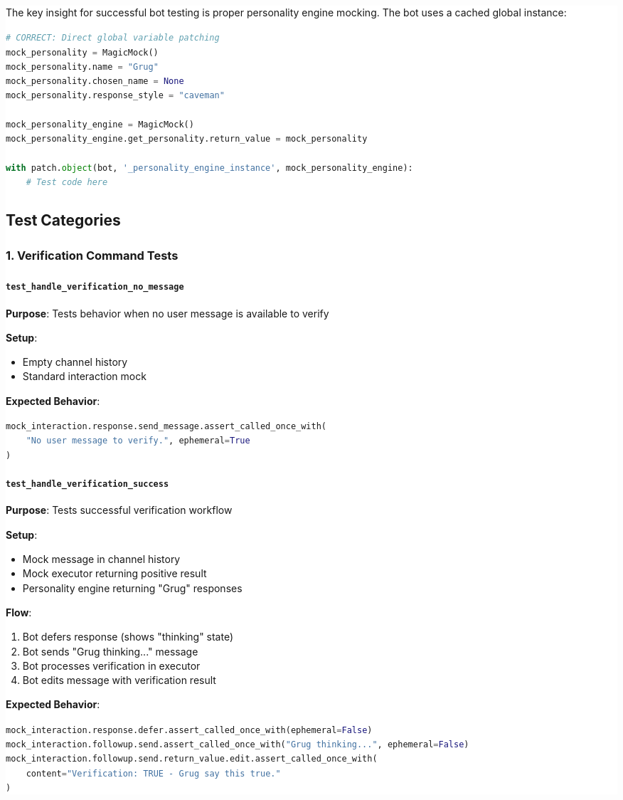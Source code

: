 The key insight for successful bot testing is proper personality engine mocking. The bot uses a cached global instance:

```python
# CORRECT: Direct global variable patching
mock_personality = MagicMock()
mock_personality.name = "Grug"
mock_personality.chosen_name = None
mock_personality.response_style = "caveman"

mock_personality_engine = MagicMock()
mock_personality_engine.get_personality.return_value = mock_personality

with patch.object(bot, '_personality_engine_instance', mock_personality_engine):
    # Test code here
```

## Test Categories

### 1. Verification Command Tests

#### `test_handle_verification_no_message`
**Purpose**: Tests behavior when no user message is available to verify

**Setup**:
- Empty channel history
- Standard interaction mock

**Expected Behavior**:
```python
mock_interaction.response.send_message.assert_called_once_with(
    "No user message to verify.", ephemeral=True
)
```

#### `test_handle_verification_success`
**Purpose**: Tests successful verification workflow

**Setup**:
- Mock message in channel history
- Mock executor returning positive result
- Personality engine returning "Grug" responses

**Flow**:
1. Bot defers response (shows "thinking" state)
2. Bot sends "Grug thinking..." message
3. Bot processes verification in executor
4. Bot edits message with verification result

**Expected Behavior**:
```python
mock_interaction.response.defer.assert_called_once_with(ephemeral=False)
mock_interaction.followup.send.assert_called_once_with("Grug thinking...", ephemeral=False)
mock_interaction.followup.send.return_value.edit.assert_called_once_with(
    content="Verification: TRUE - Grug say this true."
)
```
